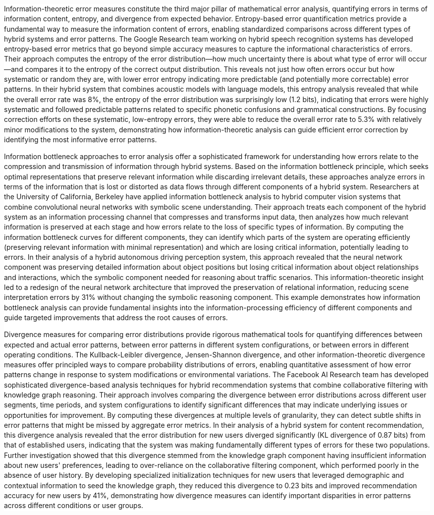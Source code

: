 Information-theoretic error measures constitute the third major pillar of mathematical error analysis, quantifying errors in terms of information content, entropy, and divergence from expected behavior. Entropy-based error quantification metrics provide a fundamental way to measure the information content of errors, enabling standardized comparisons across different types of hybrid systems and error patterns. The Google Research team working on hybrid speech recognition systems has developed entropy-based error metrics that go beyond simple accuracy measures to capture the informational characteristics of errors. Their approach computes the entropy of the error distribution—how much uncertainty there is about what type of error will occur—and compares it to the entropy of the correct output distribution. This reveals not just how often errors occur but how systematic or random they are, with lower error entropy indicating more predictable (and potentially more correctable) error patterns. In their hybrid system that combines acoustic models with language models, this entropy analysis revealed that while the overall error rate was 8%, the entropy of the error distribution was surprisingly low (1.2 bits), indicating that errors were highly systematic and followed predictable patterns related to specific phonetic confusions and grammatical constructions. By focusing correction efforts on these systematic, low-entropy errors, they were able to reduce the overall error rate to 5.3% with relatively minor modifications to the system, demonstrating how information-theoretic analysis can guide efficient error correction by identifying the most informative error patterns.

Information bottleneck approaches to error analysis offer a sophisticated framework for understanding how errors relate to the compression and transmission of information through hybrid systems. Based on the information bottleneck principle, which seeks optimal representations that preserve relevant information while discarding irrelevant details, these approaches analyze errors in terms of the information that is lost or distorted as data flows through different components of a hybrid system. Researchers at the University of California, Berkeley have applied information bottleneck analysis to hybrid computer vision systems that combine convolutional neural networks with symbolic scene understanding. Their approach treats each component of the hybrid system as an information processing channel that compresses and transforms input data, then analyzes how much relevant information is preserved at each stage and how errors relate to the loss of specific types of information. By computing the information bottleneck curves for different components, they can identify which parts of the system are operating efficiently (preserving relevant information with minimal representation) and which are losing critical information, potentially leading to errors. In their analysis of a hybrid autonomous driving perception system, this approach revealed that the neural network component was preserving detailed information about object positions but losing critical information about object relationships and interactions, which the symbolic component needed for reasoning about traffic scenarios. This information-theoretic insight led to a redesign of the neural network architecture that improved the preservation of relational information, reducing scene interpretation errors by 31% without changing the symbolic reasoning component. This example demonstrates how information bottleneck analysis can provide fundamental insights into the information-processing efficiency of different components and guide targeted improvements that address the root causes of errors.

Divergence measures for comparing error distributions provide rigorous mathematical tools for quantifying differences between expected and actual error patterns, between error patterns in different system configurations, or between errors in different operating conditions. The Kullback-Leibler divergence, Jensen-Shannon divergence, and other information-theoretic divergence measures offer principled ways to compare probability distributions of errors, enabling quantitative assessment of how error patterns change in response to system modifications or environmental variations. The Facebook AI Research team has developed sophisticated divergence-based analysis techniques for hybrid recommendation systems that combine collaborative filtering with knowledge graph reasoning. Their approach involves comparing the divergence between error distributions across different user segments, time periods, and system configurations to identify significant differences that may indicate underlying issues or opportunities for improvement. By computing these divergences at multiple levels of granularity, they can detect subtle shifts in error patterns that might be missed by aggregate error metrics. In their analysis of a hybrid system for content recommendation, this divergence analysis revealed that the error distribution for new users diverged significantly (KL divergence of 0.87 bits) from that of established users, indicating that the system was making fundamentally different types of errors for these two populations. Further investigation showed that this divergence stemmed from the knowledge graph component having insufficient information about new users' preferences, leading to over-reliance on the collaborative filtering component, which performed poorly in the absence of user history. By developing specialized initialization techniques for new users that leveraged demographic and contextual information to seed the knowledge graph, they reduced this divergence to 0.23 bits and improved recommendation accuracy for new users by 41%, demonstrating how divergence measures can identify important disparities in error patterns across different conditions or user groups.
